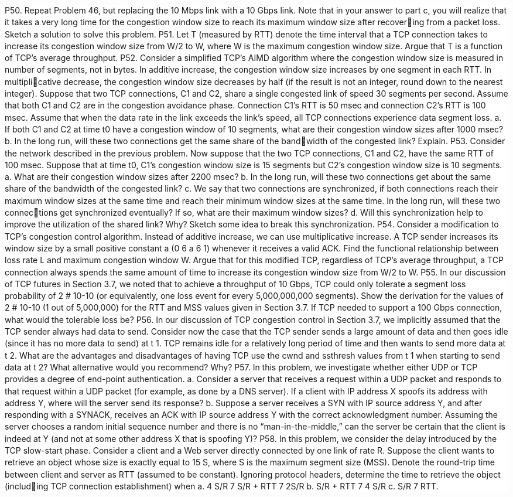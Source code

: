 P50. Repeat Problem 46, but replacing the 10 Mbps link with a 10 Gbps link. Note that in your answer to part c, you will realize that it takes a very long time for the congestion window size to reach its maximum window size after recovering from a packet loss. Sketch a solution to solve this problem. P51. Let T (measured by RTT) denote the time interval that a TCP connection takes to increase its congestion window size from W/2 to W, where W is the maximum congestion window size. Argue that T is a function of TCP’s average throughput. P52. Consider a simplified TCP’s AIMD algorithm where the congestion window size is measured in number of segments, not in bytes. In additive increase, the congestion window size increases by one segment in each RTT. In multiplicative decrease, the congestion window size decreases by half (if the result is not an integer, round down to the nearest integer). Suppose that two TCP connections, C1 and C2, share a single congested link of speed 30 segments per second. Assume that both C1 and C2 are in the congestion avoidance phase. Connection C1’s RTT is 50 msec and connection C2’s RTT is 100 msec. Assume that when the data rate in the link exceeds the link’s speed, all TCP connections experience data segment loss. a. If both C1 and C2 at time t0 have a congestion window of 10 segments, what are their congestion window sizes after 1000 msec? b. In the long run, will these two connections get the same share of the bandwidth of the congested link? Explain. P53. Consider the network described in the previous problem. Now suppose that the two TCP connections, C1 and C2, have the same RTT of 100 msec. Suppose that at time t0, C1’s congestion window size is 15 segments but C2’s congestion window size is 10 segments. a. What are their congestion window sizes after 2200 msec? b. In the long run, will these two connections get about the same share of the bandwidth of the congested link? c. We say that two connections are synchronized, if both connections reach their maximum window sizes at the same time and reach their minimum window sizes at the same time. In the long run, will these two connections get synchronized eventually? If so, what are their maximum window sizes? d. Will this synchronization help to improve the utilization of the shared link? Why? Sketch some idea to break this synchronization. P54. Consider a modification to TCP’s congestion control algorithm. Instead of additive increase, we can use multiplicative increase. A TCP sender increases its window size by a small positive constant a (0 6 a 6 1) whenever it receives a valid ACK. Find the functional relationship between loss rate L and maximum congestion window W. Argue that for this modified TCP, regardless of TCP’s average throughput, a TCP connection always spends the same amount of time to increase its congestion window size from W/2 to W. P55. In our discussion of TCP futures in Section 3.7, we noted that to achieve a throughput of 10 Gbps, TCP could only tolerate a segment loss probability of 2 # 10-10 (or equivalently, one loss event for every 5,000,000,000 segments). Show the derivation for the values of 2 # 10-10 (1 out of 5,000,000) for the RTT and MSS values given in Section 3.7. If TCP needed to support a 100 Gbps connection, what would the tolerable loss be? P56. In our discussion of TCP congestion control in Section 3.7, we implicitly assumed that the TCP sender always had data to send. Consider now the case that the TCP sender sends a large amount of data and then goes idle (since it has no more data to send) at t 1. TCP remains idle for a relatively long period of time and then wants to send more data at t 2. What are the advantages and disadvantages of having TCP use the cwnd and ssthresh values from t 1 when starting to send data at t 2? What alternative would you recommend? Why? P57. In this problem, we investigate whether either UDP or TCP provides a degree of end-point authentication. a. Consider a server that receives a request within a UDP packet and responds to that request within a UDP packet (for example, as done by a DNS server). If a client with IP address X spoofs its address with address Y, where will the server send its response? b. Suppose a server receives a SYN with IP source address Y, and after responding with a SYNACK, receives an ACK with IP source address Y with the correct acknowledgment number. Assuming the server chooses a random initial sequence number and there is no “man-in-the-middle,” can the server be certain that the client is indeed at Y (and not at some other address X that is spoofing Y)? P58. In this problem, we consider the delay introduced by the TCP slow-start phase. Consider a client and a Web server directly connected by one link of rate R. Suppose the client wants to retrieve an object whose size is exactly equal to 15 S, where S is the maximum segment size (MSS). Denote the round-trip time between client and server as RTT (assumed to be constant). Ignoring protocol headers, determine the time to retrieve the object (including TCP connection establishment) when a. 4 S/R 7 S/R + RTT 7 2S/R b. S/R + RTT 7 4 S/R c. S/R 7 RTT.